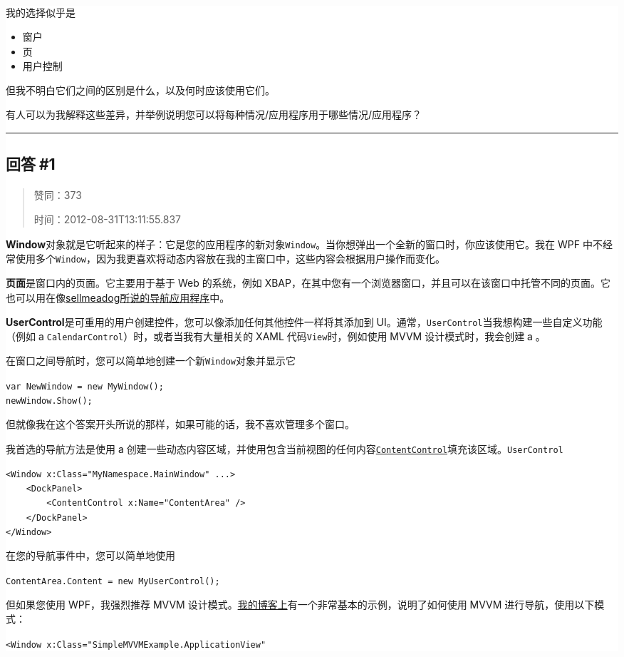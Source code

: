 我的选择似乎是

*   窗户
*   页
*   用户控制

但我不明白它们之间的区别是什么，以及何时应该使用它们。

有人可以为我解释这些差异，并举例说明您可以将每种情况/应用程序用于哪些情况/应用程序？

* * *

## 回答 #1

> 赞同：373
> 
> 时间：2012-08-31T13:11:55.837

**Window**对象就是它听起来的样子：它是您的应用程序的新对象`Window`。当你想弹出一个全新的窗口时，你应该使用它。我在 WPF 中不经常使用多个`Window`，因为我更喜欢将动态内容放在我的主窗口中，这些内容会根据用户操作而变化。

**页面**是窗口内的页面。它主要用于基于 Web 的系统，例如 XBAP，在其中您有一个浏览器窗口，并且可以在该窗口中托管不同的页面。它也可以用在像[sellmeadog所说的](https://stackoverflow.com/a/12206173/302677)[导航应用程序](http://windowsclient.net/learn/video.aspx?v=4190)中。

**UserControl**是可重用的用户创建控件，您可以像添加任何其他控件一样将其添加到 UI。通常，`UserControl`当我想构建一些自定义功能（例如 a `CalendarControl`）时，或者当我有大量相关的 XAML 代码`View`时，例如使用 MVVM 设计模式时，我会创建 a 。

在窗口之间导航时，您可以简单地创建一个新`Window`对象并显示它

```
var NewWindow = new MyWindow();
newWindow.Show(); 
```

但就像我在这个答案开头所说的那样，如果可能的话，我不喜欢管理多个窗口。

我首选的导航方法是使用 a 创建一些动态内容区域，并使用包含当前视图的任何内容[`ContentControl`](http://msdn.microsoft.com/en-us/library/system.windows.controls.contentcontrol.aspx)填充该区域。`UserControl`

```
<Window x:Class="MyNamespace.MainWindow" ...>
    <DockPanel>
        <ContentControl x:Name="ContentArea" />
    </DockPanel>
</Window> 
```

在您的导航事件中，您可以简单地使用

```
ContentArea.Content = new MyUserControl(); 
```

但如果您使用 WPF，我强烈推荐 MVVM 设计模式。[我的博客上](http://rachel53461.wordpress.com/2011/12/18/navigation-with-mvvm-2/)有一个非常基本的示例，说明了如何使用 MVVM 进行导航，使用以下模式：

```
<Window x:Class="SimpleMVVMExample.ApplicationView"
